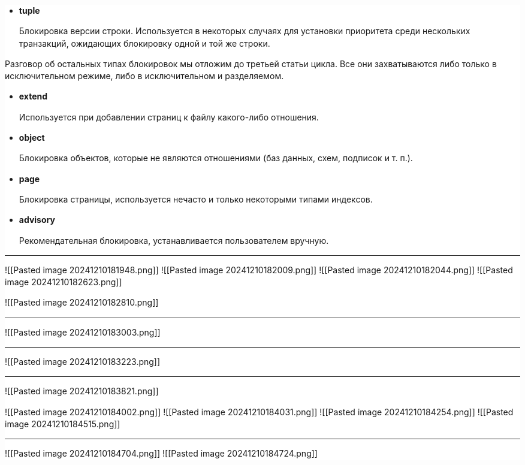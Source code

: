 - **tuple**  
      
    Блокировка версии строки. Используется в некоторых случаях для установки приоритета среди нескольких транзакций, ожидающих блокировку одной и той же строки.  
    

  
Разговор об остальных типах блокировок мы отложим до третьей статьи цикла. Все они захватываются либо только в исключительном режиме, либо в исключительном и разделяемом.  
  
- **extend**  
      
    Используется при добавлении страниц к файлу какого-либо отношения.  
    
- **object**  
      
    Блокировка объектов, которые не являются отношениями (баз данных, схем, подписок и т. п.).  
    
- **page**  
      
    Блокировка страницы, используется нечасто и только некоторыми типами индексов.  
    
- **advisory**  
      
    Рекомендательная блокировка, устанавливается пользователем вручную.




-----

![[Pasted image 20241210181948.png]]
![[Pasted image 20241210182009.png]]
![[Pasted image 20241210182044.png]]
 ![[Pasted image 20241210182623.png]]


![[Pasted image 20241210182810.png]]


------



![[Pasted image 20241210183003.png]]

---

![[Pasted image 20241210183223.png]]

-----

![[Pasted image 20241210183821.png]]

 ![[Pasted image 20241210184002.png]]
 ![[Pasted image 20241210184031.png]]
 ![[Pasted image 20241210184254.png]]
 ![[Pasted image 20241210184515.png]]


---

![[Pasted image 20241210184704.png]]
![[Pasted image 20241210184724.png]]

